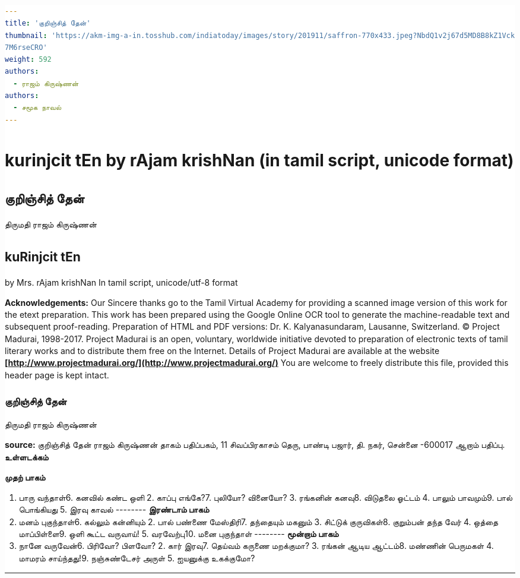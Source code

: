 ```yaml
---
title: 'குறிஞ்சித் தேன்'
thumbnail: 'https://akm-img-a-in.tosshub.com/indiatoday/images/story/201911/saffron-770x433.jpeg?NbdQ1v2j67d5MD8B8kZ1Vck7M6rseCRO'
weight: 592
authors:
  - ராஜம் கிருஷ்ணன்
authors:
  - சமூக நாவல்
---
```


# kurinjcit tEn by rAjam krishNan (in tamil script, unicode format)



## குறிஞ்சித் தேன்
திருமதி ராஜம் கிருஷ்ணன்

## kuRinjcit tEn
by Mrs. rAjam krishNan
In tamil script, unicode/utf-8 format

**Acknowledgements:**
Our Sincere thanks go to the Tamil Virtual Academy for providing a scanned image
version of this work for the etext preparation. This work has been prepared using the
Google Online OCR tool to generate the machine-readable text and subsequent proof-reading.
Preparation of HTML and PDF versions: Dr. K. Kalyanasundaram, Lausanne, Switzerland.
© Project Madurai, 1998-2017.
Project Madurai is an open, voluntary, worldwide initiative devoted to preparation
of electronic texts of tamil literary works and to distribute them free on the Internet.
Details of Project Madurai are available at the website
**[http://www.projectmadurai.org/](http://www.projectmadurai.org/)**
You are welcome to freely distribute this file, provided this header page is kept intact.

### குறிஞ்சித் தேன்
திருமதி ராஜம் கிருஷ்ணன்

**source:**
குறிஞ்சித் தேன்
ராஜம் கிருஷ்ணன்
தாகம் பதிப்பகம்,
11 சிவப்பிரகாசம் தெரு, பாண்டி பஜார்,
தி. நகர், சென்னை -600017
ஆறாம் பதிப்பு.
**உள்ளடக்கம்**

**முதற் பாகம்**
1. பாரு வந்தாள்6. கனவில் கண்ட ஒளி 2. காப்பு எங்கே?7. புலியோ? வினையோ? 3. ரங்கனின் கனவு8. விடுதலை ஓட்டம் 4. பாலும் பாவமும்9. பால் பொங்கியது 5. இரவு காவல் --------
**இரண்டாம் பாகம்**
1. மனம் புகுந்தாள்6. கல்லும் கன்னியும் 2. பால் பண்ணை மேஸ்திரி7. தந்தையும் மகனும் 3. சிட்டுக் குருவிகள்8. குறும்பன் தந்த வேர் 4. ஒத்தை மாப்பிள்ளை9. ஒளி கூட்ட வருவாய்! 5. வரவேற்பு10. மனை புகுந்தாள் --------
**மூன்றாம் பாகம்**
1. நானே வருவேன்6. பிரிவோ? பிளவோ? 2. கார் இரவு7. தெய்வம் கருணை மறக்குமா? 3. ரங்கன் ஆடிய ஆட்டம்8. மண்ணின் பெருமகள் 4. மாமரம் சாய்ந்தது!9. நஞ்சுண்டேசர் அருள் 5. ஐயனுக்கு உகக்குமோ?
--------
